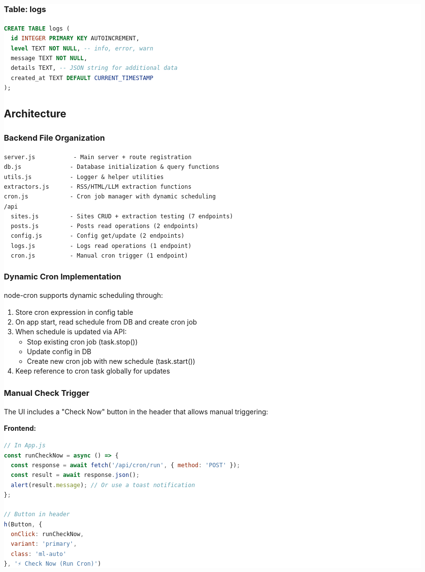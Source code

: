### Table: logs
```sql
CREATE TABLE logs (
  id INTEGER PRIMARY KEY AUTOINCREMENT,
  level TEXT NOT NULL, -- info, error, warn
  message TEXT NOT NULL,
  details TEXT, -- JSON string for additional data
  created_at TEXT DEFAULT CURRENT_TIMESTAMP
);
```

## Architecture

### Backend File Organization
```
server.js           - Main server + route registration
db.js              - Database initialization & query functions
utils.js           - Logger & helper utilities
extractors.js      - RSS/HTML/LLM extraction functions
cron.js            - Cron job manager with dynamic scheduling
/api
  sites.js         - Sites CRUD + extraction testing (7 endpoints)
  posts.js         - Posts read operations (2 endpoints)
  config.js        - Config get/update (2 endpoints)
  logs.js          - Logs read operations (1 endpoint)
  cron.js          - Manual cron trigger (1 endpoint)
```

### Dynamic Cron Implementation
node-cron supports dynamic scheduling through:
1. Store cron expression in config table
2. On app start, read schedule from DB and create cron job
3. When schedule is updated via API:
   - Stop existing cron job (task.stop())
   - Update config in DB
   - Create new cron job with new schedule (task.start())
4. Keep reference to cron task globally for updates

### Manual Check Trigger
The UI includes a "Check Now" button in the header that allows manual triggering:

**Frontend:**
```javascript
// In App.js
const runCheckNow = async () => {
  const response = await fetch('/api/cron/run', { method: 'POST' });
  const result = await response.json();
  alert(result.message); // Or use a toast notification
};

// Button in header
h(Button, {
  onClick: runCheckNow,
  variant: 'primary',
  class: 'ml-auto'
}, '⚡ Check Now (Run Cron)')
```

